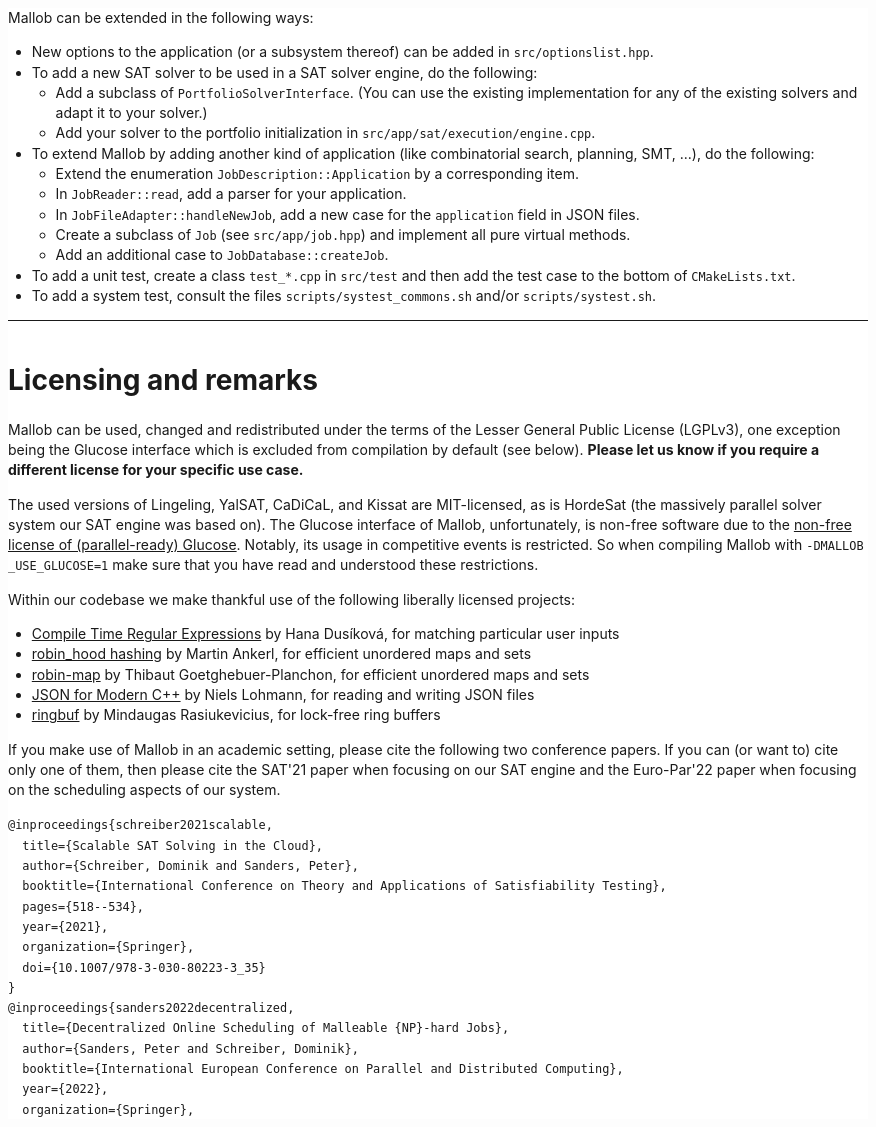 Mallob can be extended in the following ways:

* New options to the application (or a subsystem thereof) can be added in `src/optionslist.hpp`.
* To add a new SAT solver to be used in a SAT solver engine, do the following:
    - Add a subclass of `PortfolioSolverInterface`. (You can use the existing implementation for any of the existing solvers and adapt it to your solver.)
    - Add your solver to the portfolio initialization in `src/app/sat/execution/engine.cpp`.
* To extend Mallob by adding another kind of application (like combinatorial search, planning, SMT, ...), do the following:
    - Extend the enumeration `JobDescription::Application` by a corresponding item.
    - In `JobReader::read`, add a parser for your application.
    - In `JobFileAdapter::handleNewJob`, add a new case for the `application` field in JSON files.
    - Create a subclass of `Job` (see `src/app/job.hpp`) and implement all pure virtual methods. 
    - Add an additional case to `JobDatabase::createJob`.
* To add a unit test, create a class `test_*.cpp` in `src/test` and then add the test case to the bottom of `CMakeLists.txt`.
* To add a system test, consult the files `scripts/systest_commons.sh` and/or `scripts/systest.sh`.

<hr/>

# Licensing and remarks

Mallob can be used, changed and redistributed under the terms of the Lesser General Public License (LGPLv3), one exception being the Glucose interface which is excluded from compilation by default (see below).
**Please let us know if you require a different license for your specific use case.**

The used versions of Lingeling, YalSAT, CaDiCaL, and Kissat are MIT-licensed, as is HordeSat (the massively parallel solver system our SAT engine was based on).
The Glucose interface of Mallob, unfortunately, is non-free software due to the [non-free license of (parallel-ready) Glucose](https://github.com/mi-ki/glucose-syrup/blob/master/LICENCE). Notably, its usage in competitive events is restricted. So when compiling Mallob with `-DMALLOB_USE_GLUCOSE=1` make sure that you have read and understood these restrictions.

Within our codebase we make thankful use of the following liberally licensed projects:

* [Compile Time Regular Expressions](https://github.com/hanickadot/compile-time-regular-expressions) by Hana Dusíková, for matching particular user inputs
* [robin_hood hashing](https://github.com/martinus/robin-hood-hashing) by Martin Ankerl, for efficient unordered maps and sets
* [robin-map](https://github.com/Tessil/robin-map) by Thibaut Goetghebuer-Planchon, for efficient unordered maps and sets
* [JSON for Modern C++](https://github.com/nlohmann/json) by Niels Lohmann, for reading and writing JSON files
* [ringbuf](https://github.com/rmind/ringbuf) by Mindaugas Rasiukevicius, for lock-free ring buffers

If you make use of Mallob in an academic setting, please cite the following two conference papers. If you can (or want to) cite only one of them, then please cite the SAT'21 paper when focusing on our SAT engine and the Euro-Par'22 paper when focusing on the scheduling aspects of our system.
```
@inproceedings{schreiber2021scalable,
  title={Scalable SAT Solving in the Cloud},
  author={Schreiber, Dominik and Sanders, Peter},
  booktitle={International Conference on Theory and Applications of Satisfiability Testing},
  pages={518--534},
  year={2021},
  organization={Springer},
  doi={10.1007/978-3-030-80223-3_35}
}
@inproceedings{sanders2022decentralized,
  title={Decentralized Online Scheduling of Malleable {NP}-hard Jobs},
  author={Sanders, Peter and Schreiber, Dominik},
  booktitle={International European Conference on Parallel and Distributed Computing},
  year={2022},
  organization={Springer},
```